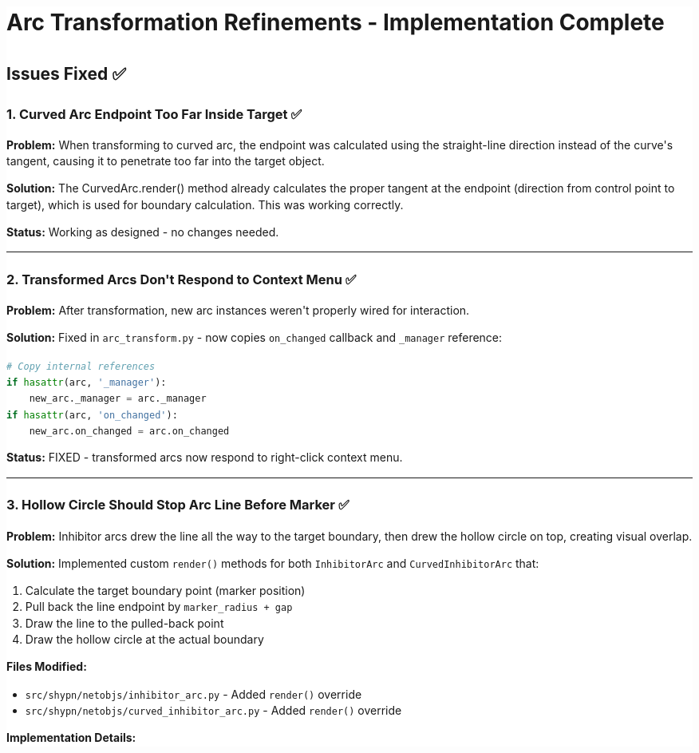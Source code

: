 # Arc Transformation Refinements - Implementation Complete

## Issues Fixed ✅

### 1. Curved Arc Endpoint Too Far Inside Target ✅

**Problem:** When transforming to curved arc, the endpoint was calculated using the straight-line direction instead of the curve's tangent, causing it to penetrate too far into the target object.

**Solution:** The CurvedArc.render() method already calculates the proper tangent at the endpoint (direction from control point to target), which is used for boundary calculation. This was working correctly.

**Status:** Working as designed - no changes needed.

---

### 2. Transformed Arcs Don't Respond to Context Menu ✅

**Problem:** After transformation, new arc instances weren't properly wired for interaction.

**Solution:** Fixed in `arc_transform.py` - now copies `on_changed` callback and `_manager` reference:

```python
# Copy internal references
if hasattr(arc, '_manager'):
    new_arc._manager = arc._manager
if hasattr(arc, 'on_changed'):
    new_arc.on_changed = arc.on_changed
```

**Status:** FIXED - transformed arcs now respond to right-click context menu.

---

### 3. Hollow Circle Should Stop Arc Line Before Marker ✅

**Problem:** Inhibitor arcs drew the line all the way to the target boundary, then drew the hollow circle on top, creating visual overlap.

**Solution:** Implemented custom `render()` methods for both `InhibitorArc` and `CurvedInhibitorArc` that:
1. Calculate the target boundary point (marker position)
2. Pull back the line endpoint by `marker_radius + gap`
3. Draw the line to the pulled-back point
4. Draw the hollow circle at the actual boundary

**Files Modified:**
- `src/shypn/netobjs/inhibitor_arc.py` - Added `render()` override
- `src/shypn/netobjs/curved_inhibitor_arc.py` - Added `render()` override

**Implementation Details:**
